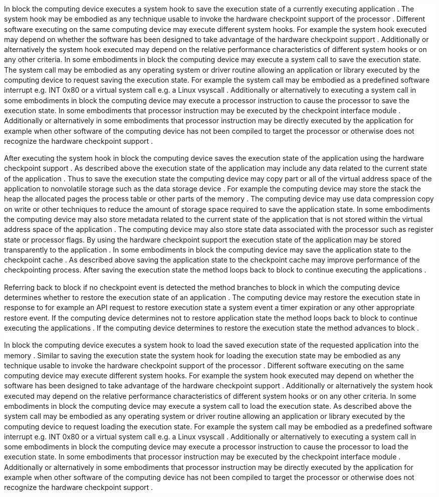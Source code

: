 In block the computing device executes a system hook to save the execution state of a currently executing application . The system hook may be embodied as any technique usable to invoke the hardware checkpoint support of the processor . Different software executing on the same computing device may execute different system hooks. For example the system hook executed may depend on whether the software has been designed to take advantage of the hardware checkpoint support . Additionally or alternatively the system hook executed may depend on the relative performance characteristics of different system hooks or on any other criteria. In some embodiments in block the computing device may execute a system call to save the execution state. The system call may be embodied as any operating system or driver routine allowing an application or library executed by the computing device to request saving the execution state. For example the system call may be embodied as a predefined software interrupt e.g. INT 0x80 or a virtual system call e.g. a Linux vsyscall . Additionally or alternatively to executing a system call in some embodiments in block the computing device may execute a processor instruction to cause the processor to save the execution state. In some embodiments that processor instruction may be executed by the checkpoint interface module . Additionally or alternatively in some embodiments that processor instruction may be directly executed by the application for example when other software of the computing device has not been compiled to target the processor or otherwise does not recognize the hardware checkpoint support .

After executing the system hook in block the computing device saves the execution state of the application using the hardware checkpoint support . As described above the execution state of the application may include any data related to the current state of the application . Thus to save the execution state the computing device may copy part or all of the virtual address space of the application to nonvolatile storage such as the data storage device . For example the computing device may store the stack the heap the allocated pages the process table or other parts of the memory . The computing device may use data compression copy on write or other techniques to reduce the amount of storage space required to save the application state. In some embodiments the computing device may also store metadata related to the current state of the application that is not stored within the virtual address space of the application . The computing device may also store state data associated with the processor such as register state or processor flags. By using the hardware checkpoint support the execution state of the application may be stored transparently to the application . In some embodiments in block the computing device may save the application state to the checkpoint cache . As described above saving the application state to the checkpoint cache may improve performance of the checkpointing process. After saving the execution state the method loops back to block to continue executing the applications .

Referring back to block if no checkpoint event is detected the method branches to block in which the computing device determines whether to restore the execution state of an application . The computing device may restore the execution state in response to for example an API request to restore execution state a system event a timer expiration or any other appropriate restore event. If the computing device determines not to restore application state the method loops back to block to continue executing the applications . If the computing device determines to restore the execution state the method advances to block .

In block the computing device executes a system hook to load the saved execution state of the requested application into the memory . Similar to saving the execution state the system hook for loading the execution state may be embodied as any technique usable to invoke the hardware checkpoint support of the processor . Different software executing on the same computing device may execute different system hooks. For example the system hook executed may depend on whether the software has been designed to take advantage of the hardware checkpoint support . Additionally or alternatively the system hook executed may depend on the relative performance characteristics of different system hooks or on any other criteria. In some embodiments in block the computing device may execute a system call to load the execution state. As described above the system call may be embodied as any operating system or driver routine allowing an application or library executed by the computing device to request loading the execution state. For example the system call may be embodied as a predefined software interrupt e.g. INT 0x80 or a virtual system call e.g. a Linux vsyscall . Additionally or alternatively to executing a system call in some embodiments in block the computing device may execute a processor instruction to cause the processor to load the execution state. In some embodiments that processor instruction may be executed by the checkpoint interface module . Additionally or alternatively in some embodiments that processor instruction may be directly executed by the application for example when other software of the computing device has not been compiled to target the processor or otherwise does not recognize the hardware checkpoint support .
